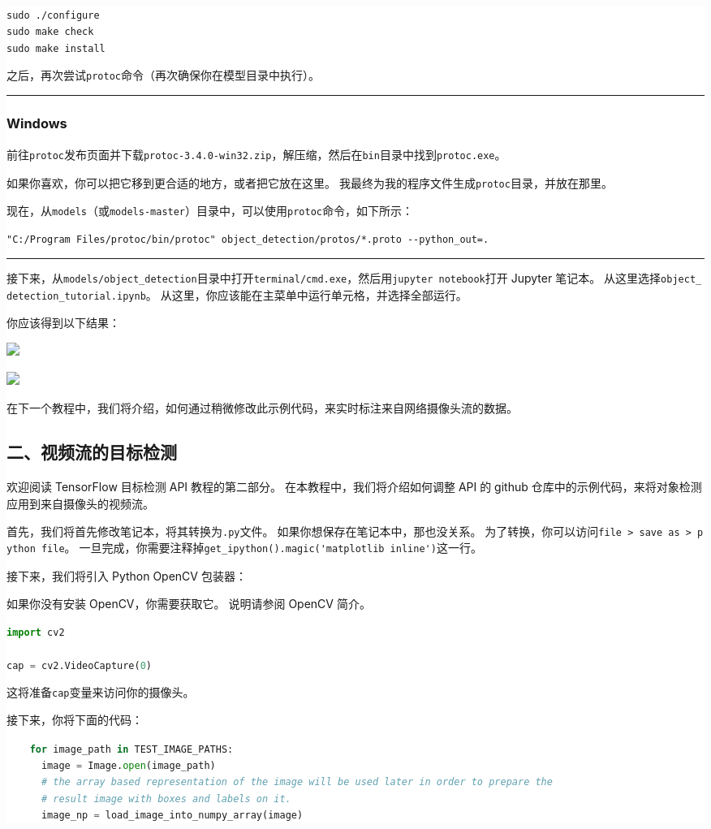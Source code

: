 ```
sudo ./configure
sudo make check
sudo make install
```

之后，再次尝试`protoc`命令（再次确保你在模型目录中执行）。

---

### Windows

前往`protoc`发布页面并下载`protoc-3.4.0-win32.zip`，解压缩，然后在`bin`目录中找到`protoc.exe`。

如果你喜欢，你可以把它移到更合适的地方，或者把它放在这里。 我最终为我的程序文件生成`protoc`目录，并放在那里。

现在，从`models`（或`models-master`）目录中，可以使用`protoc`命令，如下所示：

```
"C:/Program Files/protoc/bin/protoc" object_detection/protos/*.proto --python_out=.
```

---

接下来，从`models/object_detection`目录中打开`terminal/cmd.exe`，然后用`jupyter notebook`打开 Jupyter 笔记本。 从这里选择`object_detection_tutorial.ipynb`。 从这里，你应该能在主菜单中运行单元格，并选择全部运行。

你应该得到以下结果：

![](https://pythonprogramming.net/static/images/machine-learning/dogs_detected.png)

![](https://pythonprogramming.net/static/images/machine-learning/beach_object_detection.png)


在下一个教程中，我们将介绍，如何通过稍微修改此示例代码，来实时标注来自网络摄像头流的数据。

## 二、视频流的目标检测

欢迎阅读 TensorFlow 目标检测 API 教程的第二部分。 在本教程中，我们将介绍如何调整 API 的 github 仓库中的示例代码，来将对象检测应用到来自摄像头的视频流。

首先，我们将首先修改笔记本，将其转换为`.py`文件。 如果你想保存在笔记本中，那也没关系。 为了转换，你可以访问`file > save as > python file`。 一旦完成，你需要注释掉`get_ipython().magic('matplotlib inline')`这一行。

接下来，我们将引入 Python OpenCV 包装器：

如果你没有安装 OpenCV，你需要获取它。 说明请参阅 OpenCV 简介。

```py
import cv2

cap = cv2.VideoCapture(0)
```

这将准备`cap`变量来访问你的摄像头。

接下来，你将下面的代码：

```py
    for image_path in TEST_IMAGE_PATHS:
      image = Image.open(image_path)
      # the array based representation of the image will be used later in order to prepare the
      # result image with boxes and labels on it.
      image_np = load_image_into_numpy_array(image)
```
